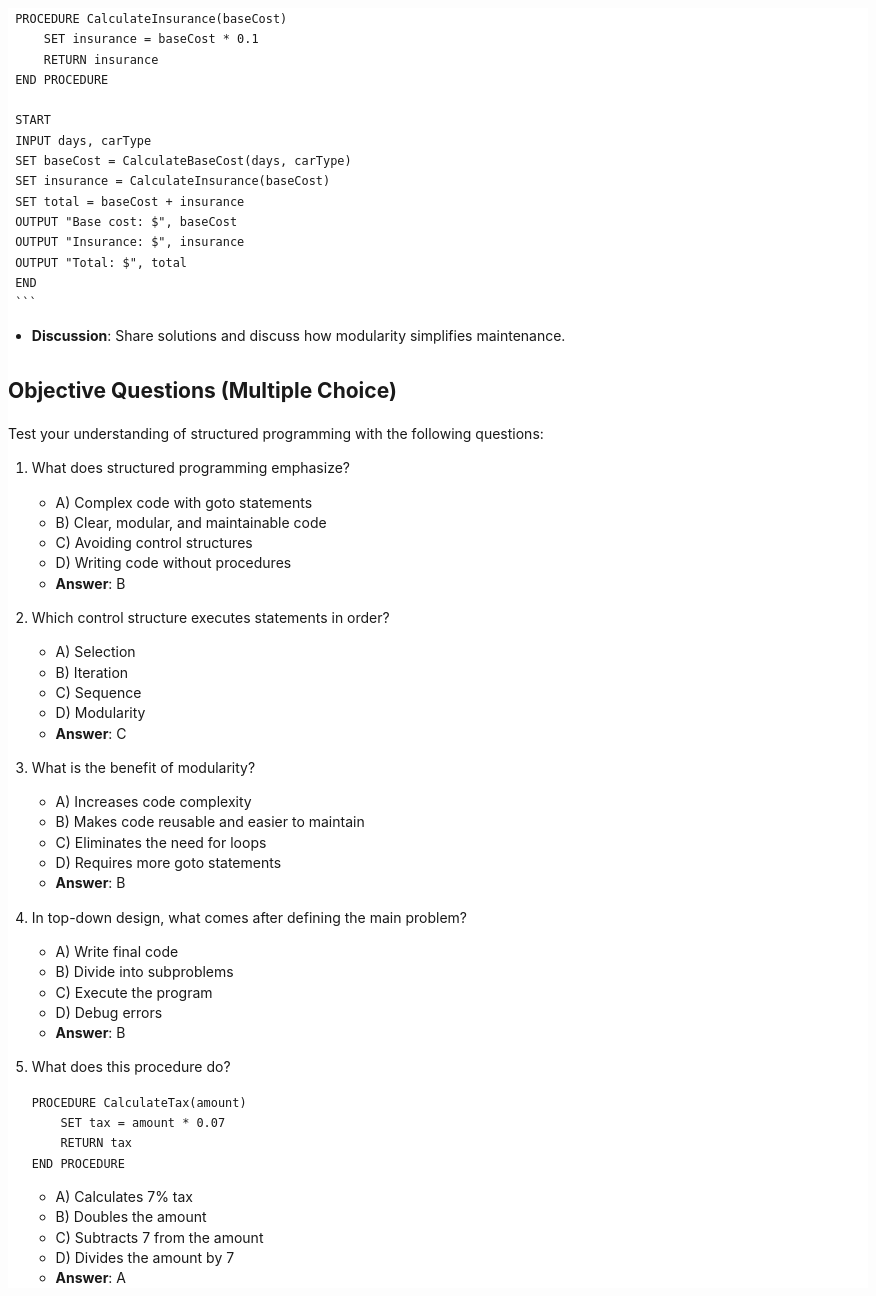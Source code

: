      PROCEDURE CalculateInsurance(baseCost)
         SET insurance = baseCost * 0.1
         RETURN insurance
     END PROCEDURE

     START
     INPUT days, carType
     SET baseCost = CalculateBaseCost(days, carType)
     SET insurance = CalculateInsurance(baseCost)
     SET total = baseCost + insurance
     OUTPUT "Base cost: $", baseCost
     OUTPUT "Insurance: $", insurance
     OUTPUT "Total: $", total
     END
     ```
   - **Discussion**: Share solutions and discuss how modularity simplifies maintenance.

## Objective Questions (Multiple Choice)
Test your understanding of structured programming with the following questions:

1. What does structured programming emphasize?
   - A) Complex code with goto statements
   - B) Clear, modular, and maintainable code
   - C) Avoiding control structures
   - D) Writing code without procedures
   - **Answer**: B

2. Which control structure executes statements in order?
   - A) Selection
   - B) Iteration
   - C) Sequence
   - D) Modularity
   - **Answer**: C

3. What is the benefit of modularity?
   - A) Increases code complexity
   - B) Makes code reusable and easier to maintain
   - C) Eliminates the need for loops
   - D) Requires more goto statements
   - **Answer**: B

4. In top-down design, what comes after defining the main problem?
   - A) Write final code
   - B) Divide into subproblems
   - C) Execute the program
   - D) Debug errors
   - **Answer**: B

5. What does this procedure do?
   ```
   PROCEDURE CalculateTax(amount)
       SET tax = amount * 0.07
       RETURN tax
   END PROCEDURE
   ```
   - A) Calculates 7% tax
   - B) Doubles the amount
   - C) Subtracts 7 from the amount
   - D) Divides the amount by 7
   - **Answer**: A
